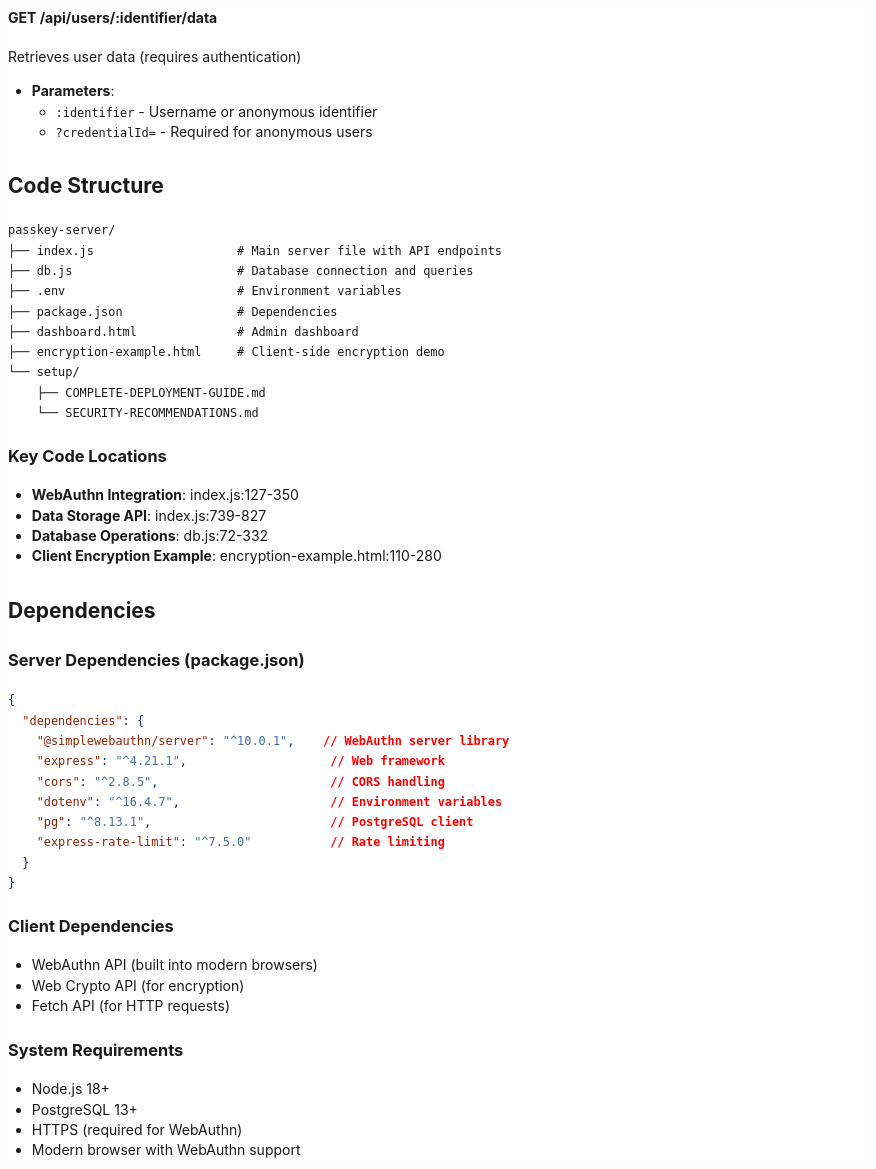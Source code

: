 #### GET /api/users/:identifier/data
Retrieves user data (requires authentication)
- **Parameters**:
  - `:identifier` - Username or anonymous identifier
  - `?credentialId=` - Required for anonymous users

## Code Structure

```
passkey-server/
├── index.js                    # Main server file with API endpoints
├── db.js                       # Database connection and queries
├── .env                        # Environment variables
├── package.json                # Dependencies
├── dashboard.html              # Admin dashboard
├── encryption-example.html     # Client-side encryption demo
└── setup/
    ├── COMPLETE-DEPLOYMENT-GUIDE.md
    └── SECURITY-RECOMMENDATIONS.md
```

### Key Code Locations

- **WebAuthn Integration**: index.js:127-350
- **Data Storage API**: index.js:739-827
- **Database Operations**: db.js:72-332
- **Client Encryption Example**: encryption-example.html:110-280

## Dependencies

### Server Dependencies (package.json)
```json
{
  "dependencies": {
    "@simplewebauthn/server": "^10.0.1",    // WebAuthn server library
    "express": "^4.21.1",                    // Web framework
    "cors": "^2.8.5",                        // CORS handling
    "dotenv": "^16.4.7",                     // Environment variables
    "pg": "^8.13.1",                         // PostgreSQL client
    "express-rate-limit": "^7.5.0"           // Rate limiting
  }
}
```

### Client Dependencies
- WebAuthn API (built into modern browsers)
- Web Crypto API (for encryption)
- Fetch API (for HTTP requests)

### System Requirements
- Node.js 18+ 
- PostgreSQL 13+
- HTTPS (required for WebAuthn)
- Modern browser with WebAuthn support
